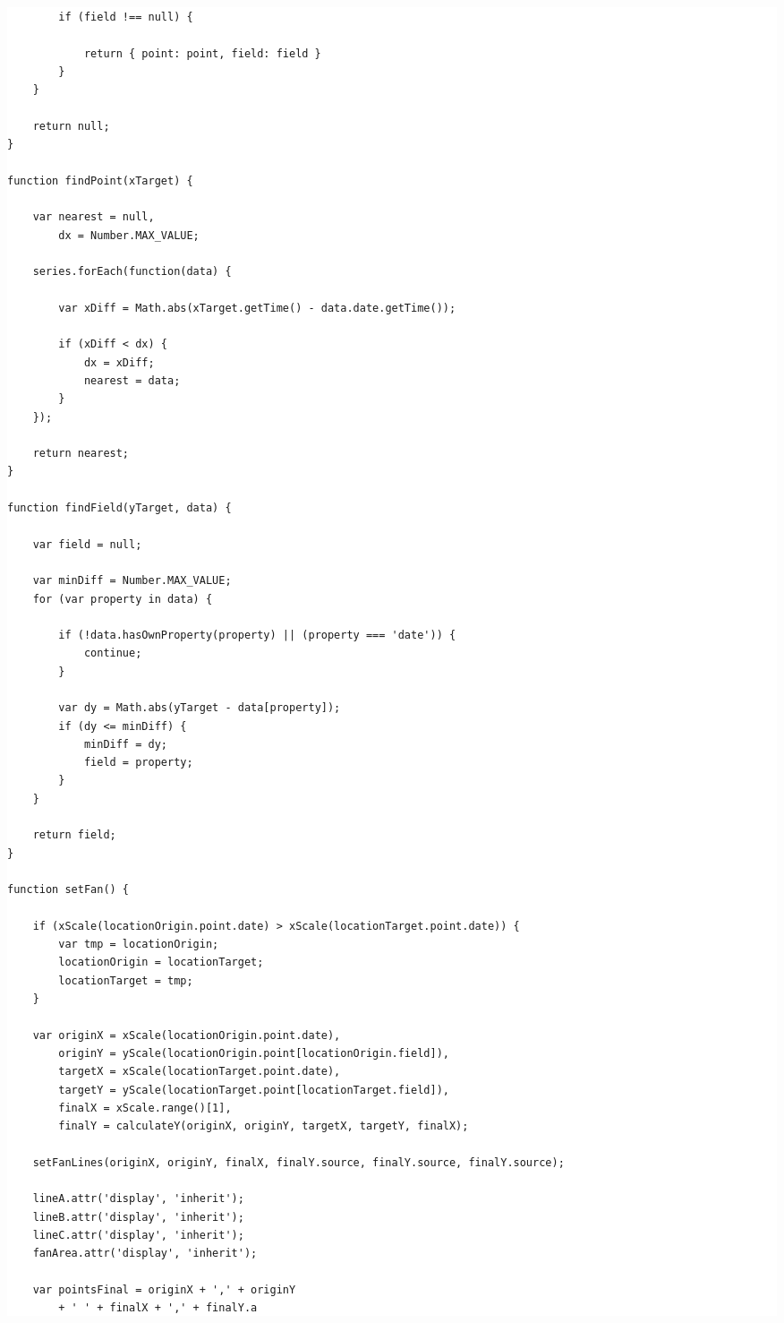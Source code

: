 
            if (field !== null) {

                return { point: point, field: field }
            }
        }

        return null;
    }

    function findPoint(xTarget) {

        var nearest = null,
            dx = Number.MAX_VALUE;

        series.forEach(function(data) {

            var xDiff = Math.abs(xTarget.getTime() - data.date.getTime());

            if (xDiff < dx) {
                dx = xDiff;
                nearest = data;
            }
        });

        return nearest;
    }

    function findField(yTarget, data) {

        var field = null;

        var minDiff = Number.MAX_VALUE;
        for (var property in data) {

            if (!data.hasOwnProperty(property) || (property === 'date')) {
                continue;
            }

            var dy = Math.abs(yTarget - data[property]);
            if (dy <= minDiff) {
                minDiff = dy;
                field = property;
            }
        }

        return field;
    }

    function setFan() {

        if (xScale(locationOrigin.point.date) > xScale(locationTarget.point.date)) {
            var tmp = locationOrigin;
            locationOrigin = locationTarget;
            locationTarget = tmp;
        }

        var originX = xScale(locationOrigin.point.date),
            originY = yScale(locationOrigin.point[locationOrigin.field]),
            targetX = xScale(locationTarget.point.date),
            targetY = yScale(locationTarget.point[locationTarget.field]),
            finalX = xScale.range()[1],
            finalY = calculateY(originX, originY, targetX, targetY, finalX);

        setFanLines(originX, originY, finalX, finalY.source, finalY.source, finalY.source);

        lineA.attr('display', 'inherit');
        lineB.attr('display', 'inherit');
        lineC.attr('display', 'inherit');
        fanArea.attr('display', 'inherit');

        var pointsFinal = originX + ',' + originY
            + ' ' + finalX + ',' + finalY.a